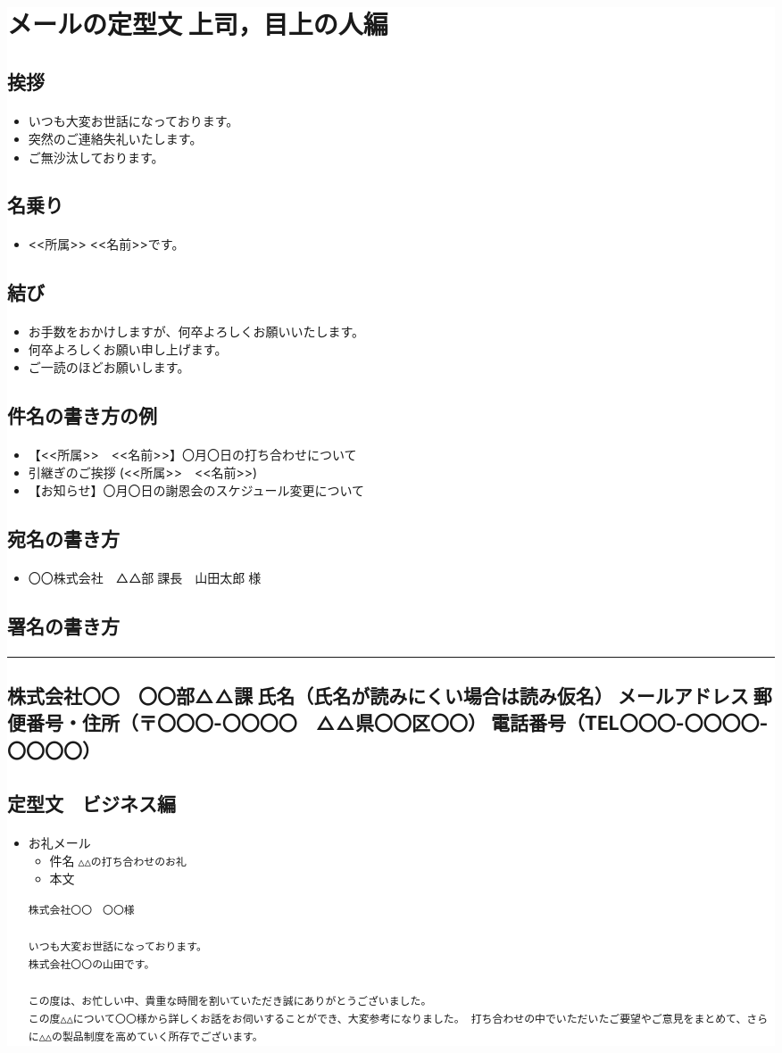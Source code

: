 # メールの定型文 上司，目上の人編
## 挨拶
- いつも大変お世話になっております。
- 突然のご連絡失礼いたします。
- ご無沙汰しております。

## 名乗り
- <<所属>> <<名前>>です。

## 結び
- お手数をおかけしますが、何卒よろしくお願いいたします。
- 何卒よろしくお願い申し上げます。
- ご一読のほどお願いします。

## 件名の書き方の例
- 【<<所属>>　<<名前>>】〇月〇日の打ち合わせについて
- 引継ぎのご挨拶 (<<所属>>　<<名前>>)
- 【お知らせ】〇月〇日の謝恩会のスケジュール変更について

## 宛名の書き方
- 〇〇株式会社　△△部 課長　山田太郎 様

## 署名の書き方
-------------------------------------
株式会社〇〇　〇〇部△△課
氏名（氏名が読みにくい場合は読み仮名）
メールアドレス
郵便番号・住所（〒〇〇〇-〇〇〇〇　△△県〇〇区〇〇）
電話番号（TEL〇〇〇-〇〇〇〇-〇〇〇〇）
-------------------------------------

## 定型文　ビジネス編
- お礼メール
    - 件名
    ```△△の打ち合わせのお礼```
    - 本文
    ```
    株式会社〇〇　〇〇様

    いつも大変お世話になっております。
    株式会社〇〇の山田です。

    この度は、お忙しい中、貴重な時間を割いていただき誠にありがとうございました。
    この度△△について〇〇様から詳しくお話をお伺いすることができ、大変参考になりました。 打ち合わせの中でいただいたご要望やご意見をまとめて、さらに△△の製品制度を高めていく所存でございます。
